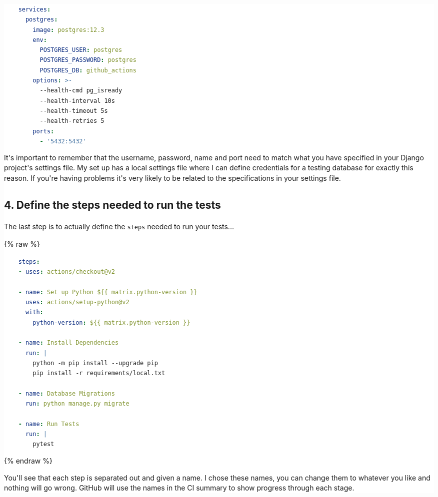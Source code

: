```yaml
    services:
      postgres: 
        image: postgres:12.3
        env:
          POSTGRES_USER: postgres
          POSTGRES_PASSWORD: postgres
          POSTGRES_DB: github_actions
        options: >-
          --health-cmd pg_isready
          --health-interval 10s
          --health-timeout 5s
          --health-retries 5
        ports:
          - '5432:5432'
```
It's important to remember that the username, password, name and port need to match what you have specified in your Django project's settings file. My set up has a local settings file where I can define credentials for a testing database for exactly this reason. If you're having problems it's very likely to be related to the specifications in your settings file. 

## 4. Define the steps needed to run the tests

The last step is to actually define the `steps` needed to run your tests...

{% raw %}
```yaml
    steps:
    - uses: actions/checkout@v2

    - name: Set up Python ${{ matrix.python-version }}
      uses: actions/setup-python@v2
      with:
        python-version: ${{ matrix.python-version }}

    - name: Install Dependencies
      run: |
        python -m pip install --upgrade pip
        pip install -r requirements/local.txt

    - name: Database Migrations
      run: python manage.py migrate

    - name: Run Tests
      run: |
        pytest
```
{% endraw %}


You'll see that each step is separated out and given a name. I chose these names, you can change them to whatever you like and nothing will go wrong. GitHub will use the names in the CI summary to show progress through each stage. 
